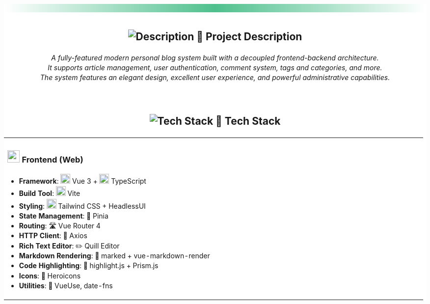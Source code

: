 
<svg width="100%" height="2" viewBox="0 0 100 2" xmlns="http://www.w3.org/2000/svg">
  <defs>
    <linearGradient id="gradient" x1="0%" y1="0%" x2="100%" y2="0%">
      <stop offset="0%" style="stop-color:#4FC08D;stop-opacity:0"/>
      <stop offset="50%" style="stop-color:#4FC08D;stop-opacity:1"/>
      <stop offset="100%" style="stop-color:#4FC08D;stop-opacity:0"/>
    </linearGradient>
  </defs>
  <rect width="100%" height="2" fill="url(#gradient)"/>
</svg>

</div>

<br/>


<div align="center">
  <h2>
    <img src="https://cdn.jsdelivr.net/gh/devicons/devicon/icons/markdown/markdown-original.svg" width="30" height="30" alt="Description">
    📖 Project Description
  </h2>
</div>

<p align="center">
  <em>A fully-featured modern personal blog system built with a decoupled frontend-backend architecture.<br/>
  It supports article management, user authentication, comment system, tags and categories, and more.<br/>
  The system features an elegant design, excellent user experience, and powerful administrative capabilities.</em>
</p>

<br/>


<div align="center">
  <h2>
    <img src="https://cdn.jsdelivr.net/gh/devicons/devicon/icons/github/github-original.svg" width="30" height="30" alt="Tech Stack">
    🚀 Tech Stack
  </h2>
</div>

<table align="center">
<tr>
<td valign="top" width="50%">

### <img src="https://cdn.jsdelivr.net/gh/devicons/devicon/icons/react/react-original.svg" width="25" height="25"> Frontend (Web)
- **Framework**: <img src="https://cdn.jsdelivr.net/gh/devicons/devicon/icons/vuejs/vuejs-original.svg" width="20" height="20"> Vue 3 + <img src="https://cdn.jsdelivr.net/gh/devicons/devicon/icons/typescript/typescript-original.svg" width="20" height="20"> TypeScript
- **Build Tool**: <img src="https://vitejs.dev/logo.svg" width="20" height="20"> Vite
- **Styling**: <img src="https://cdn.jsdelivr.net/gh/devicons/devicon/icons/tailwindcss/tailwindcss-plain.svg" width="20" height="20"> Tailwind CSS + HeadlessUI
- **State Management**: 🍍 Pinia
- **Routing**: 🛣️ Vue Router 4
- **HTTP Client**: 📡 Axios
- **Rich Text Editor**: ✏️ Quill Editor
- **Markdown Rendering**: 📝 marked + vue-markdown-render
- **Code Highlighting**: 🌈 highlight.js + Prism.js
- **Icons**: 🎨 Heroicons
- **Utilities**: 🔧 VueUse, date-fns

